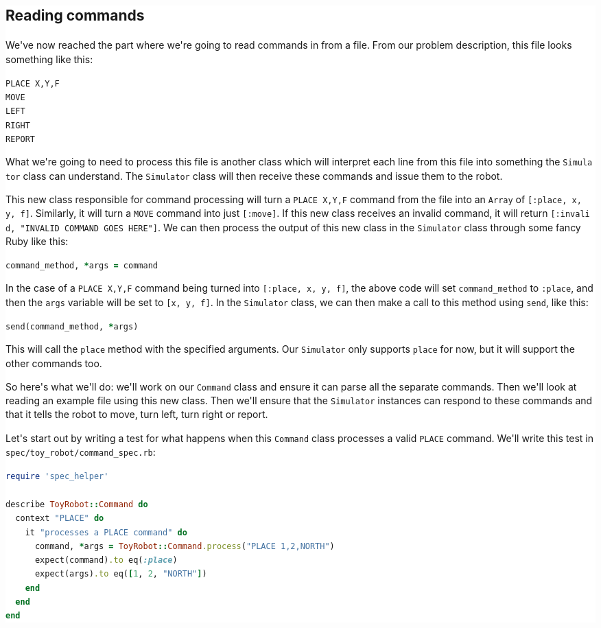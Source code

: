 ## Reading commands

We've now reached the part where we're going to read commands in from a file. From our problem description, this file looks something like this:

```
PLACE X,Y,F
MOVE
LEFT
RIGHT
REPORT
```

What we're going to need to process this file is another class which will interpret each line from this file into something the `Simulator` class can understand. The `Simulator` class will then receive these commands and issue them to the robot.

This new class responsible for command processing will turn a `PLACE X,Y,F` command from the file into an `Array` of `[:place, x, y, f]`. Similarly, it will turn a `MOVE` command into just `[:move]`. If this new class receives an invalid command, it will return `[:invalid, "INVALID COMMAND GOES HERE"]`. We can then process the output of this new class in the `Simulator` class through some fancy Ruby like this:

```ruby
command_method, *args = command
```

In the case of a `PLACE X,Y,F` command being turned into `[:place, x, y, f]`, the above code will set `command_method` to `:place`, and then the `args` variable will be set to `[x, y, f]`. In the `Simulator` class, we can then make a call to this method using `send`, like this:

```ruby
send(command_method, *args)
```

This will call the `place` method with the specified arguments. Our `Simulator` only supports `place` for now, but it will support the other commands too.

So here's what we'll do: we'll work on our `Command` class and ensure it can parse all the separate commands. Then we'll look at reading an example file using this new class. Then we'll ensure that the `Simulator` instances can respond to these commands and that it tells the robot to move, turn left, turn right or report.

Let's start out by writing a test for what happens when this `Command` class processes a valid `PLACE` command. We'll write this test in `spec/toy_robot/command_spec.rb`:

```ruby
require 'spec_helper'

describe ToyRobot::Command do
  context "PLACE" do
    it "processes a PLACE command" do
      command, *args = ToyRobot::Command.process("PLACE 1,2,NORTH")
      expect(command).to eq(:place)
      expect(args).to eq([1, 2, "NORTH"])
    end
  end
end
```
